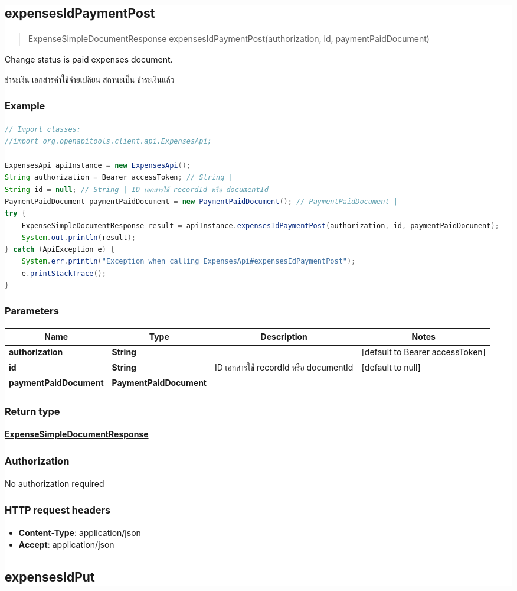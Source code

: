 
## expensesIdPaymentPost

> ExpenseSimpleDocumentResponse expensesIdPaymentPost(authorization, id, paymentPaidDocument)

Change status is paid expenses document.

ชำระเงิน เอกสารค่าใช้จ่ายเปลี่ยน สถานะเป็น ชำระเงินแล้ว

### Example

```java
// Import classes:
//import org.openapitools.client.api.ExpensesApi;

ExpensesApi apiInstance = new ExpensesApi();
String authorization = Bearer accessToken; // String | 
String id = null; // String | ID เอกสารใช้ recordId หรือ documentId
PaymentPaidDocument paymentPaidDocument = new PaymentPaidDocument(); // PaymentPaidDocument | 
try {
    ExpenseSimpleDocumentResponse result = apiInstance.expensesIdPaymentPost(authorization, id, paymentPaidDocument);
    System.out.println(result);
} catch (ApiException e) {
    System.err.println("Exception when calling ExpensesApi#expensesIdPaymentPost");
    e.printStackTrace();
}
```

### Parameters


Name | Type | Description  | Notes
------------- | ------------- | ------------- | -------------
 **authorization** | **String**|  | [default to Bearer accessToken]
 **id** | **String**| ID เอกสารใช้ recordId หรือ documentId | [default to null]
 **paymentPaidDocument** | [**PaymentPaidDocument**](PaymentPaidDocument.md)|  |

### Return type

[**ExpenseSimpleDocumentResponse**](ExpenseSimpleDocumentResponse.md)

### Authorization

No authorization required

### HTTP request headers

- **Content-Type**: application/json
- **Accept**: application/json


## expensesIdPut
